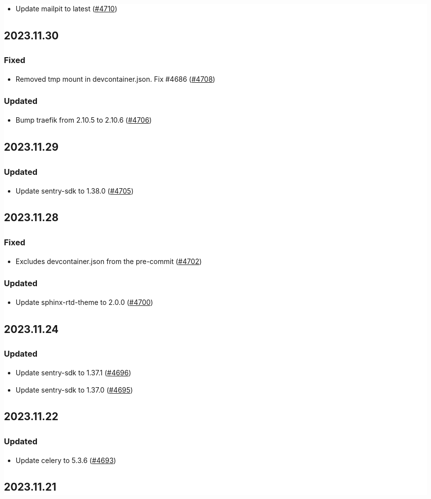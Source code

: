 -  Update mailpit to latest ([#4710](https://github.com/khulnasoft/djinit/pull/4710))

## 2023.11.30


### Fixed

- Removed tmp mount in devcontainer.json. Fix #4686 ([#4708](https://github.com/khulnasoft/djinit/pull/4708))

### Updated

- Bump traefik from 2.10.5 to 2.10.6 ([#4706](https://github.com/khulnasoft/djinit/pull/4706))

## 2023.11.29


### Updated

- Update sentry-sdk to 1.38.0 ([#4705](https://github.com/khulnasoft/djinit/pull/4705))

## 2023.11.28


### Fixed

- Excludes devcontainer.json from the pre-commit ([#4702](https://github.com/khulnasoft/djinit/pull/4702))

### Updated

- Update sphinx-rtd-theme to 2.0.0 ([#4700](https://github.com/khulnasoft/djinit/pull/4700))

## 2023.11.24


### Updated

- Update sentry-sdk to 1.37.1 ([#4696](https://github.com/khulnasoft/djinit/pull/4696))

- Update sentry-sdk to 1.37.0 ([#4695](https://github.com/khulnasoft/djinit/pull/4695))

## 2023.11.22


### Updated

- Update celery to 5.3.6 ([#4693](https://github.com/khulnasoft/djinit/pull/4693))

## 2023.11.21

